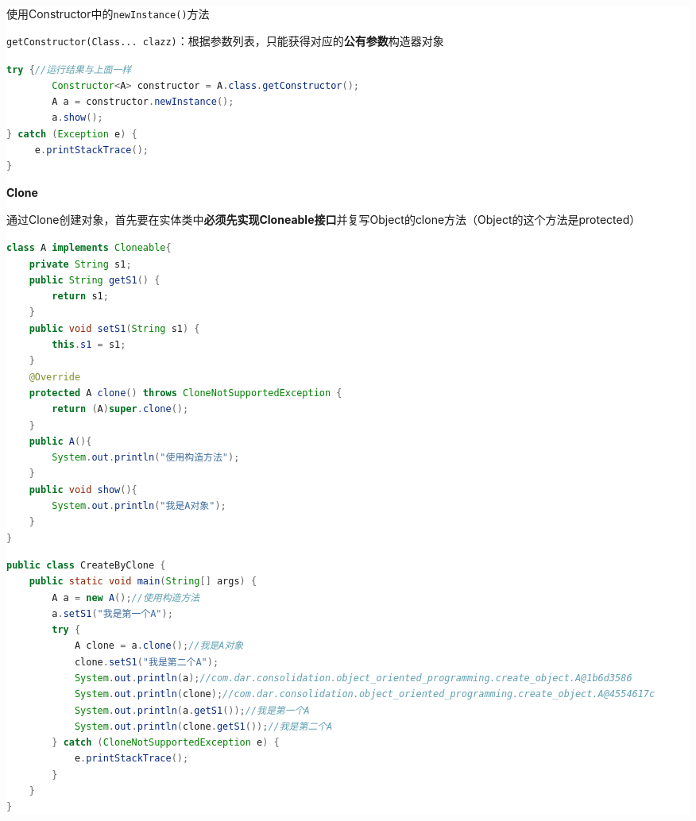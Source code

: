 使用Constructor中的`newInstance()`方法

`getConstructor(Class... clazz)`：根据参数列表，只能获得对应的**公有参数**构造器对象

```java
try {//运行结果与上面一样
        Constructor<A> constructor = A.class.getConstructor();
        A a = constructor.newInstance();
        a.show();
} catch (Exception e) {
     e.printStackTrace();
}
```

**Clone**

通过Clone创建对象，首先要在实体类中**必须先实现Cloneable接口**并复写Object的clone方法（Object的这个方法是protected）

```java
class A implements Cloneable{
    private String s1;
    public String getS1() {
        return s1;
    }
    public void setS1(String s1) {
        this.s1 = s1;
    }
    @Override
    protected A clone() throws CloneNotSupportedException {
        return (A)super.clone();
    }
    public A(){
        System.out.println("使用构造方法");
    }
    public void show(){
        System.out.println("我是A对象");
    }
}
```

```java
public class CreateByClone {
    public static void main(String[] args) {
        A a = new A();//使用构造方法
        a.setS1("我是第一个A");
        try {
            A clone = a.clone();//我是A对象
            clone.setS1("我是第二个A");
            System.out.println(a);//com.dar.consolidation.object_oriented_programming.create_object.A@1b6d3586
            System.out.println(clone);//com.dar.consolidation.object_oriented_programming.create_object.A@4554617c
            System.out.println(a.getS1());//我是第一个A
            System.out.println(clone.getS1());//我是第二个A
        } catch (CloneNotSupportedException e) {
            e.printStackTrace();
        }
    }
}
```
